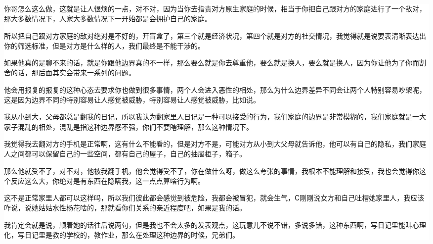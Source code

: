 你哥怎么这么做，这就是让人很烦的一点，对不对，因为当你去指责对方原生家庭的时候，相当于你把自己跟对方的家庭进行了一个敌对，那大多数情况下，人家大多数情况下一开始都是会拥护自己的家庭。

所以把自己跟对方家庭的敌对绝对是不好的，开盲盒了，第三个就是经济状况，第四个就是对方的社交情况，我觉得就是说要表清晰表达出你的筛选标准，但是对方是什么样的人，我们最终是不能干涉的。

如果他真的是聊不来的话，就是你跟他边界真的不一样，那么要么就是你去尊重他，要么就是换人，要么就是换人，因为你让他为了你而割舍的话，那后面其实会带来一系列的问题。

他会用报复的报复的这种心态去要求你也做到很多事情，两个人会进入恶性的相处，那么为什么边界差异不同会让两个人特别容易吵架呢，这是因为边界不同的特别容易让人感觉被威胁，特别容易让人感觉被威胁，比如说。

我从小到大，父母都总是翻我的日记，所以我认为翻家里人日记是一种可以接受的行为，我们家庭的边界是非常模糊的，我们家庭就是一大家子混乱的相处，混乱是指这种边界感不强，你们不要瞎理解，那么这种情况下。

我觉得我去翻对方的手机是正常啊，这有什么不能看的，但是对方不是，可能对方从小到大父母就告诉他，他可以有自己的隐私，我们家庭人之间都可以保留自己的一些空间，都有自己的屋子，自己的抽屉柜子，箱子。

那么他就受不了，对不对，他被我翻手机，他会觉得受不了，你在做什么呀，做这么夸张的事情，我根本不能理解和接受，我也会觉得你这个反应这么大，你绝对是有东西在隐瞒我，这一点点算啥行为啊。

这不是正常家里人都可以这样吗，所以我们彼此都会感觉到被危险，我都会被冒犯，就会生气，C刚刚说女方和自己吐槽她家里人，我应该咋说，说她姑姑水性杨花啥的，那就看你们关系的亲近程度吧，如果是我的话。

我肯定会就是说，顺着她的话往后说两句，但是我也不会太多的发表观点，这玩意儿不说不错，多说多错，这种东西啊，写日记里能叫心理化，写日记里是教的学校的，教作业，那么在处理这种边界的时候，兄弟们。

